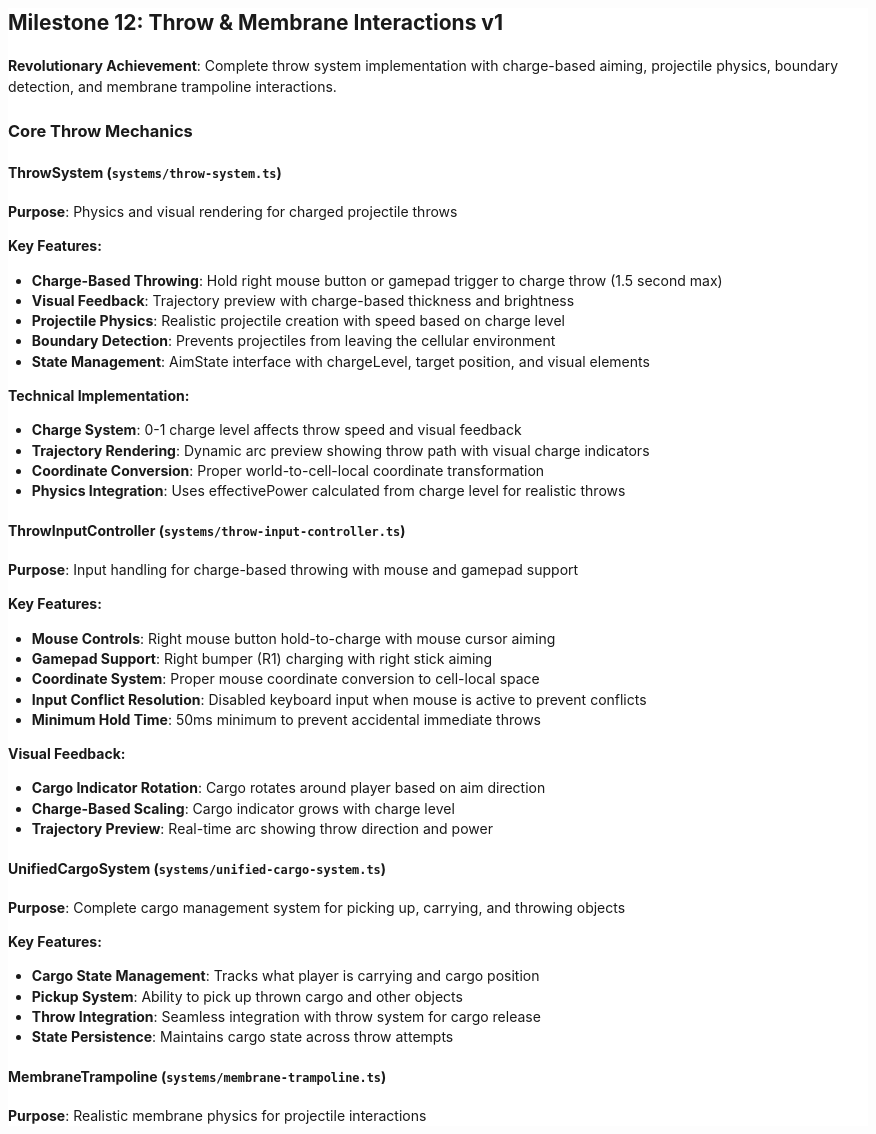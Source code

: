 
## Milestone 12: Throw & Membrane Interactions v1

**Revolutionary Achievement**: Complete throw system implementation with charge-based aiming, projectile physics, boundary detection, and membrane trampoline interactions.

### **Core Throw Mechanics**

#### **ThrowSystem** (`systems/throw-system.ts`)
**Purpose**: Physics and visual rendering for charged projectile throws

**Key Features:**
- **Charge-Based Throwing**: Hold right mouse button or gamepad trigger to charge throw (1.5 second max)
- **Visual Feedback**: Trajectory preview with charge-based thickness and brightness
- **Projectile Physics**: Realistic projectile creation with speed based on charge level
- **Boundary Detection**: Prevents projectiles from leaving the cellular environment
- **State Management**: AimState interface with chargeLevel, target position, and visual elements

**Technical Implementation:**
- **Charge System**: 0-1 charge level affects throw speed and visual feedback
- **Trajectory Rendering**: Dynamic arc preview showing throw path with visual charge indicators
- **Coordinate Conversion**: Proper world-to-cell-local coordinate transformation
- **Physics Integration**: Uses effectivePower calculated from charge level for realistic throws

#### **ThrowInputController** (`systems/throw-input-controller.ts`)
**Purpose**: Input handling for charge-based throwing with mouse and gamepad support

**Key Features:**
- **Mouse Controls**: Right mouse button hold-to-charge with mouse cursor aiming
- **Gamepad Support**: Right bumper (R1) charging with right stick aiming
- **Coordinate System**: Proper mouse coordinate conversion to cell-local space
- **Input Conflict Resolution**: Disabled keyboard input when mouse is active to prevent conflicts
- **Minimum Hold Time**: 50ms minimum to prevent accidental immediate throws

**Visual Feedback:**
- **Cargo Indicator Rotation**: Cargo rotates around player based on aim direction
- **Charge-Based Scaling**: Cargo indicator grows with charge level
- **Trajectory Preview**: Real-time arc showing throw direction and power

#### **UnifiedCargoSystem** (`systems/unified-cargo-system.ts`)
**Purpose**: Complete cargo management system for picking up, carrying, and throwing objects

**Key Features:**
- **Cargo State Management**: Tracks what player is carrying and cargo position
- **Pickup System**: Ability to pick up thrown cargo and other objects
- **Throw Integration**: Seamless integration with throw system for cargo release
- **State Persistence**: Maintains cargo state across throw attempts

#### **MembraneTrampoline** (`systems/membrane-trampoline.ts`)
**Purpose**: Realistic membrane physics for projectile interactions
